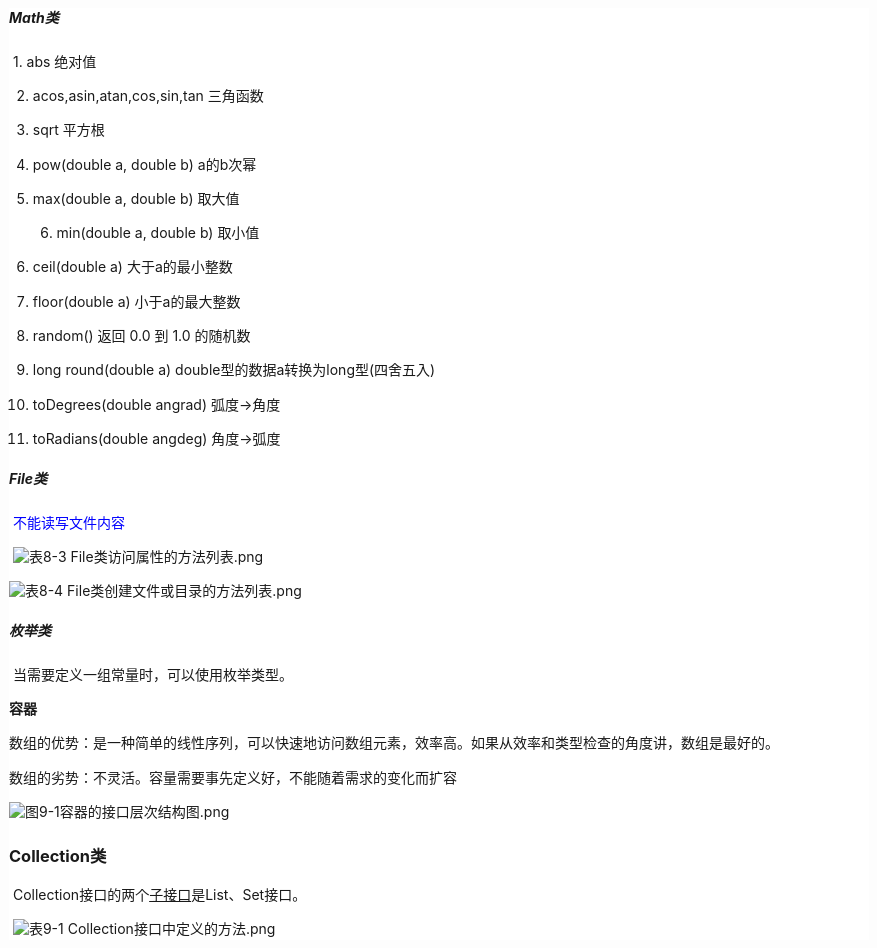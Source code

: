 

##### Math类

​	1. abs 绝对值

   2. acos,asin,atan,cos,sin,tan 三角函数

3. sqrt 平方根

4. pow(double a, double b) a的b次幂

5. max(double a, double b) 取大值

   6. min(double a, double b) 取小值

7. ceil(double a) 大于a的最小整数

8. floor(double a) 小于a的最大整数

9. random() 返回 0.0 到 1.0 的随机数

10. long round(double a) double型的数据a转换为long型(四舍五入)

11. toDegrees(double angrad) 弧度->角度

12. toRadians(double angdeg) 角度->弧度



##### File类

​	<font color = "blue">不能读写文件内容</font>

​	![表8-3 File类访问属性的方法列表.png](https://www.sxt.cn/360shop/Public/admin/UEditor/20170524/1495611382530451.png)

![表8-4 File类创建文件或目录的方法列表.png](https://www.sxt.cn/360shop/Public/admin/UEditor/20170524/1495611400819053.png)



##### 枚举类

​	当需要定义一组常量时，可以使用枚举类型。



**容器**

​	数组的优势：是一种简单的线性序列，可以快速地访问数组元素，效率高。如果从效率和类型检查的角度讲，数组是最好的。

   数组的劣势：不灵活。容量需要事先定义好，不能随着需求的变化而扩容

![图9-1容器的接口层次结构图.png](https://www.sxt.cn/360shop/Public/admin/UEditor/20170524/1495613220648265.png)



### Collection类

​	Collection接口的两个<u>子接口</u>是List、Set接口。

​	![表9-1 Collection接口中定义的方法.png](https://www.sxt.cn/360shop/Public/admin/UEditor/20170524/1495614959696503.png)
